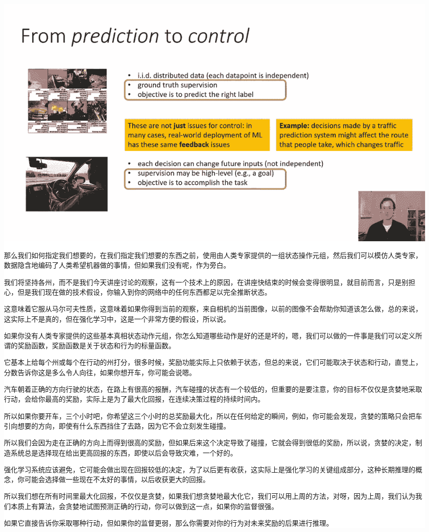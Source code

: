 ![](img/670efbacda04bb1c19b4f178884a4d6c_3.png)

那么我们如何指定我们想要的，在我们指定我们想要的东西之前，使用由人类专家提供的一组状态操作元组，然后我们可以模仿人类专家，数据隐含地编码了人类希望机器做的事情，但如果我们没有呢，作为旁白。

我们将坚持各州，而不是我们今天讲座讨论的观察，这有一个技术上的原因，在讲座快结束的时候会变得很明显，就目前而言，只是别担心，但是我们现在做的技术假设，你输入到你的网络中的任何东西都足以完全推断状态。

这意味着它服从马尔可夫性质，这意味着如果你得到当前的观察，来自相机的当前图像，以前的图像不会帮助你知道该怎么做，总的来说，这实际上不是真的，但在强化学习中，这是一个非常方便的假设，所以说。

如果你没有人类专家提供的这些基本真相状态动作元组，你怎么知道哪些动作是好的还是坏的，嗯，我们可以做的一件事是我们可以定义所谓的奖励函数，奖励函数是关于状态和行为的标量函数。

它基本上给每个州或每个在行动的州打分，很多时候，奖励功能实际上只依赖于状态，但总的来说，它们可能取决于状态和行动，直觉上，分数告诉你这是多么令人向往，如果你想开车，你可能会说嗯。

汽车朝着正确的方向行驶的状态，在路上有很高的报酬，汽车碰撞的状态有一个较低的，但重要的是要注意，你的目标不仅仅是贪婪地采取行动，会给你最高的奖励，实际上是为了最大化回报，在连续决策过程的持续时间内。

所以如果你要开车，三个小时吧，你希望这三个小时的总奖励最大化，所以在任何给定的瞬间，例如，你可能会发现，贪婪的策略只会把车引向想要的方向，即使有什么东西挡住了去路，因为它不会立刻发生碰撞。

所以我们会因为走在正确的方向上而得到很高的奖励，但如果后来这个决定导致了碰撞，它就会得到很低的奖励，所以说，贪婪的决定，制造系统总是选择现在给出更高回报的东西，即使以后会导致灾难，一个好的。

强化学习系统应该避免，它可能会做出现在回报较低的决定，为了以后更有收获，这实际上是强化学习的关键组成部分，这种长期推理的概念，你可能会选择做一些现在不太好的事情，以后收获更大的回报。

所以我们想在所有时间里最大化回报，不仅仅是贪婪，如果我们想贪婪地最大化它，我们可以用上周的方法，对呀，因为上周，我们认为我们本质上有算法，会贪婪地试图预测正确的行动，你可以做到这一点，如果你的监督很强。

如果它直接告诉你采取哪种行动，但如果你的监督更弱，那么你需要对你的行为对未来奖励的后果进行推理。
